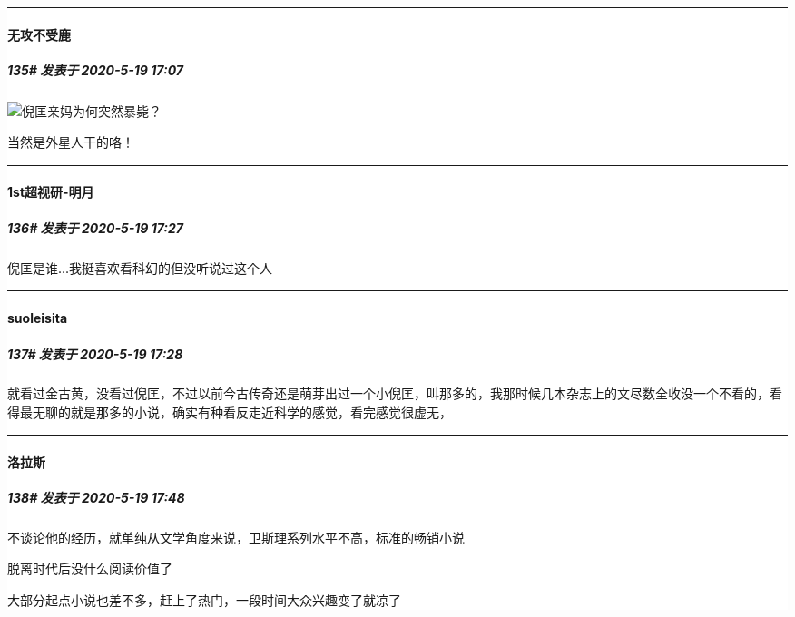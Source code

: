 





*****

####  无攻不受鹿  
##### 135#       发表于 2020-5-19 17:07



<img src="https://static.saraba1st.com/image/smiley/face2017/067.png" referrerpolicy="no-referrer">倪匡亲妈为何突然暴毙？

当然是外星人干的咯！







*****

####  1st超视研-明月  
##### 136#       发表于 2020-5-19 17:27




倪匡是谁...我挺喜欢看科幻的但没听说过这个人







*****

####  suoleisita  
##### 137#       发表于 2020-5-19 17:28




就看过金古黄，没看过倪匡，不过以前今古传奇还是萌芽出过一个小倪匡，叫那多的，我那时候几本杂志上的文尽数全收没一个不看的，看得最无聊的就是那多的小说，确实有种看反走近科学的感觉，看完感觉很虚无，







*****

####  洛拉斯  
##### 138#       发表于 2020-5-19 17:48




不谈论他的经历，就单纯从文学角度来说，卫斯理系列水平不高，标准的畅销小说

脱离时代后没什么阅读价值了

大部分起点小说也差不多，赶上了热门，一段时间大众兴趣变了就凉了
